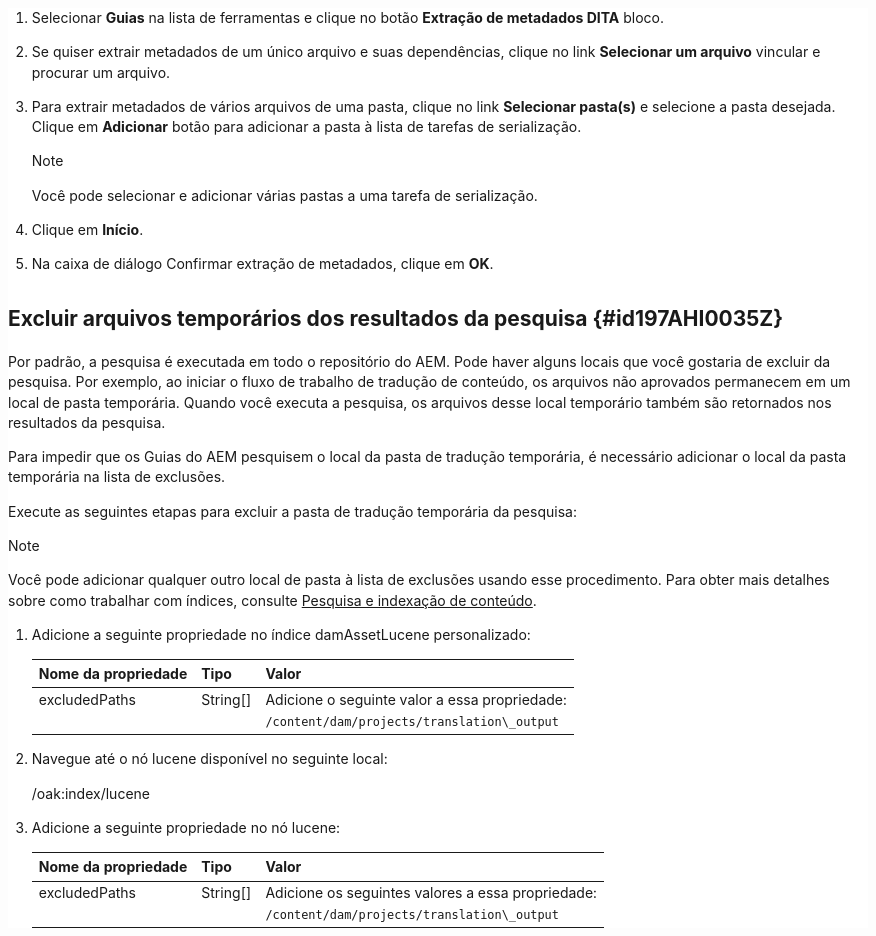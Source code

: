 1. Selecionar **Guias** na lista de ferramentas e clique no botão **Extração de metadados DITA** bloco.

1. Se quiser extrair metadados de um único arquivo e suas dependências, clique no link **Selecionar um arquivo** vincular e procurar um arquivo.

1. Para extrair metadados de vários arquivos de uma pasta, clique no link **Selecionar pasta\(s\)** e selecione a pasta desejada. Clique em **Adicionar** botão para adicionar a pasta à lista de tarefas de serialização.

   >[!NOTE]
   >
   > Você pode selecionar e adicionar várias pastas a uma tarefa de serialização.

1. Clique em **Início**.

1. Na caixa de diálogo Confirmar extração de metadados, clique em **OK**.


## Excluir arquivos temporários dos resultados da pesquisa {#id197AHI0035Z}

Por padrão, a pesquisa é executada em todo o repositório do AEM. Pode haver alguns locais que você gostaria de excluir da pesquisa. Por exemplo, ao iniciar o fluxo de trabalho de tradução de conteúdo, os arquivos não aprovados permanecem em um local de pasta temporária. Quando você executa a pesquisa, os arquivos desse local temporário também são retornados nos resultados da pesquisa.

Para impedir que os Guias do AEM pesquisem o local da pasta de tradução temporária, é necessário adicionar o local da pasta temporária na lista de exclusões.

Execute as seguintes etapas para excluir a pasta de tradução temporária da pesquisa:

>[!NOTE]
>
> Você pode adicionar qualquer outro local de pasta à lista de exclusões usando esse procedimento. Para obter mais detalhes sobre como trabalhar com índices, consulte [Pesquisa e indexação de conteúdo](https://experienceleague.adobe.com/docs/experience-manager-cloud-service/operations/indexing.html?lang=pt-BR).

1. Adicione a seguinte propriedade no índice damAssetLucene personalizado:

   | Nome da propriedade | Tipo | Valor |
   |-------------|----|-----|
   | excludedPaths | String\[\] | Adicione o seguinte valor a essa propriedade:<br> `/content/dam/projects/translation\_output` |

1. Navegue até o nó lucene disponível no seguinte local:

   /oak:index/lucene

1. Adicione a seguinte propriedade no nó lucene:

   | Nome da propriedade | Tipo | Valor |
   |-------------|----|-----|
   | excludedPaths | String\[\] | Adicione os seguintes valores a essa propriedade:<br> `/content/dam/projects/translation\_output` |
